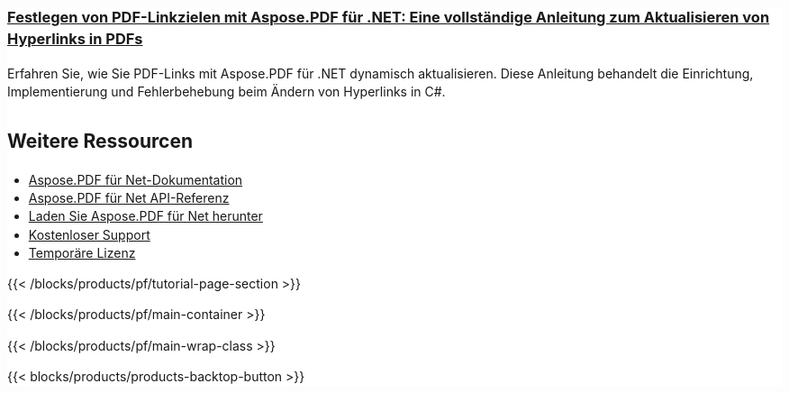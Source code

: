 ### [Festlegen von PDF-Linkzielen mit Aspose.PDF für .NET: Eine vollständige Anleitung zum Aktualisieren von Hyperlinks in PDFs](./set-pdf-link-destinations-aspose-pdf-net/)
Erfahren Sie, wie Sie PDF-Links mit Aspose.PDF für .NET dynamisch aktualisieren. Diese Anleitung behandelt die Einrichtung, Implementierung und Fehlerbehebung beim Ändern von Hyperlinks in C#.

## Weitere Ressourcen

- [Aspose.PDF für Net-Dokumentation](https://docs.aspose.com/pdf/net/)
- [Aspose.PDF für Net API-Referenz](https://reference.aspose.com/pdf/net/)
- [Laden Sie Aspose.PDF für Net herunter](https://releases.aspose.com/pdf/net/)
- [Kostenloser Support](https://forum.aspose.com/)
- [Temporäre Lizenz](https://purchase.aspose.com/temporary-license/)

{{< /blocks/products/pf/tutorial-page-section >}}

{{< /blocks/products/pf/main-container >}}

{{< /blocks/products/pf/main-wrap-class >}}

{{< blocks/products/products-backtop-button >}}